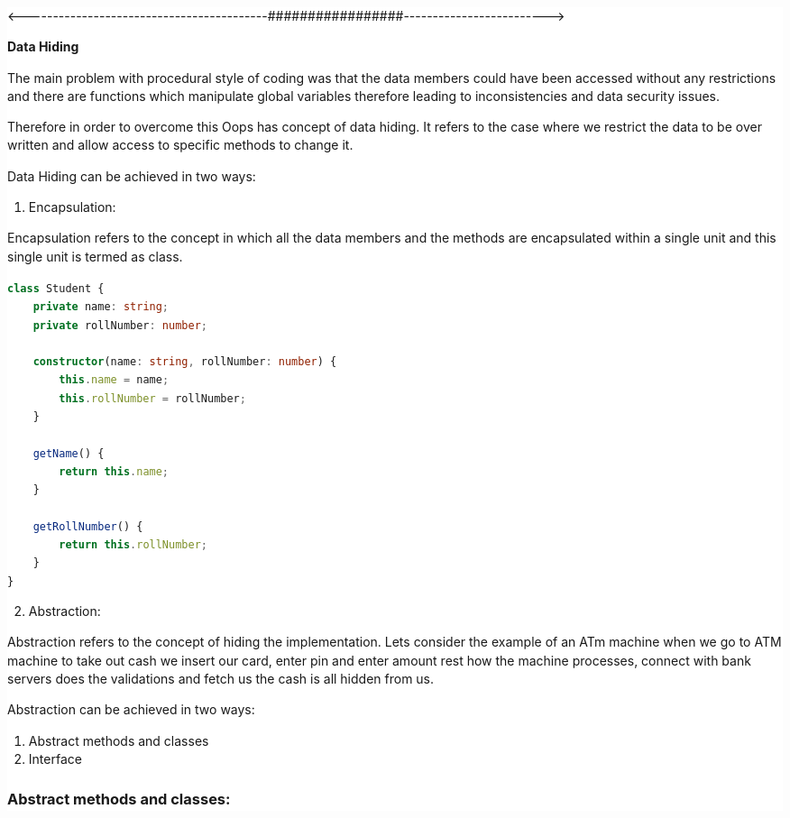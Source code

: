 <------------------------------------------#################------------------------->

**Data Hiding**

The main problem with procedural style of coding was that the data members could have been accessed without any
restrictions and there are functions which manipulate global variables therefore leading to inconsistencies
and data security issues.

Therefore in order to overcome this Oops has concept of data hiding. It refers to the case
where we restrict the data to be over written and allow access to specific methods to change it.

Data Hiding can be achieved in two ways:

1) Encapsulation:

Encapsulation refers to the concept in which all the data members and the methods
are encapsulated  within a single unit and this single unit is termed as class.

```typescript
class Student {
    private name: string;
    private rollNumber: number;

    constructor(name: string, rollNumber: number) {
        this.name = name;
        this.rollNumber = rollNumber;
    }

    getName() {
        return this.name;
    }

    getRollNumber() {
        return this.rollNumber;
    }
}
```

2) Abstraction:

Abstraction refers to the concept of hiding the implementation. Lets consider the example of
an ATm machine when we go to ATM machine to take out cash we insert our card, enter pin and enter amount
rest how the machine processes, connect with bank servers does the validations and fetch us the cash is all hidden
from us.

Abstraction can be achieved in two ways:

   1) Abstract methods and classes
   2) Interface


### Abstract methods and classes:
